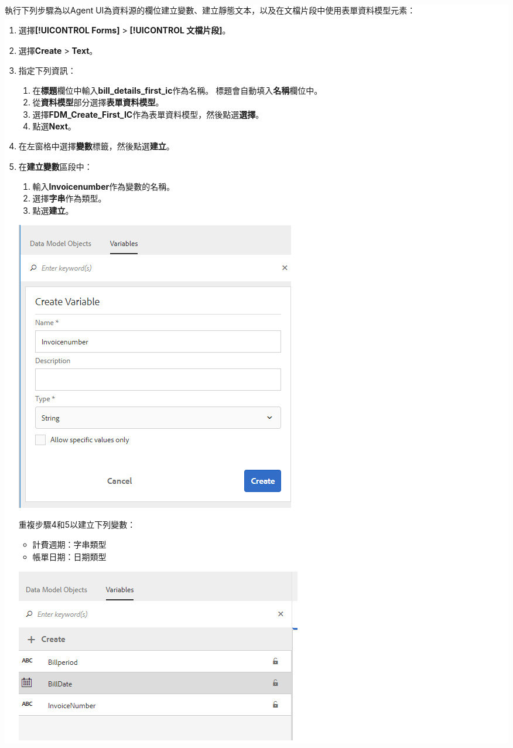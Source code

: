 執行下列步驟為以Agent UI為資料源的欄位建立變數、建立靜態文本，以及在文檔片段中使用表單資料模型元素：

1. 選擇&#x200B;**[!UICONTROL Forms]** > **[!UICONTROL 文檔片段]**。

1. 選擇&#x200B;**Create** > **Text**。
1. 指定下列資訊：

   1. 在&#x200B;**標題**&#x200B;欄位中輸入&#x200B;**bill_details_first_ic**&#x200B;作為名稱。 標題會自動填入&#x200B;**名稱**&#x200B;欄位中。
   1. 從&#x200B;**資料模型**&#x200B;部分選擇&#x200B;**表單資料模型**。
   1. 選擇&#x200B;**FDM_Create_First_IC**&#x200B;作為表單資料模型，然後點選&#x200B;**選擇**。
   1. 點選&#x200B;**Next**。

1. 在左窗格中選擇&#x200B;**變數**&#x200B;標籤，然後點選&#x200B;**建立**。
1. 在&#x200B;**建立變數**&#x200B;區段中：

   1. 輸入&#x200B;**Invoicenumber**&#x200B;作為變數的名稱。
   1. 選擇&#x200B;**字串**&#x200B;作為類型。
   1. 點選&#x200B;**建立**。

   ![variable_create_string](assets/variable_create_string.png)

   重複步驟4和5以建立下列變數：

   * 計費週期：字串類型
   * 帳單日期：日期類型

   ![variables_bill_details](assets/variables_bill_details.png)